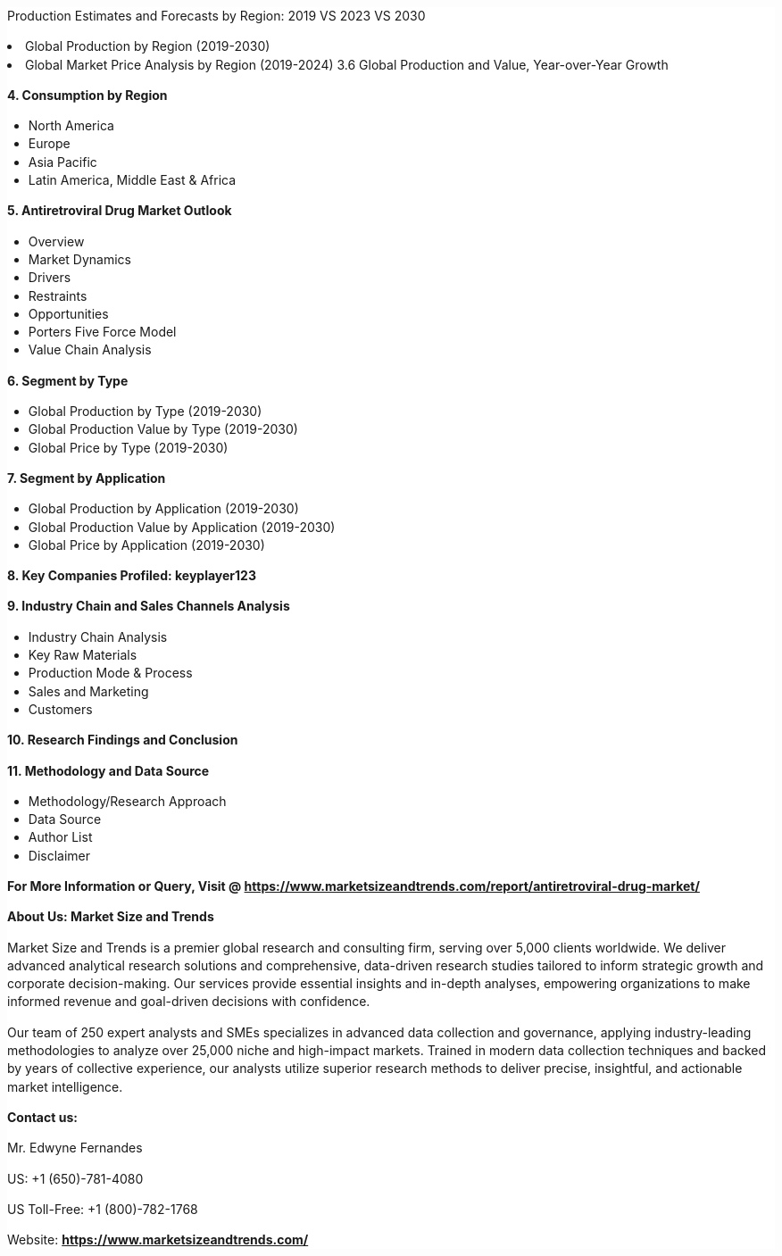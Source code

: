 Production Estimates and Forecasts by Region: 2019 VS 2023 VS 2030</li><li>Global Production by Region (2019-2030)</li><li>Global Market Price Analysis by Region (2019-2024) 3.6 Global Production and Value, Year-over-Year Growth</li></ul><p><strong>4. Consumption by Region</strong></p><ul><li>North America</li><li>Europe</li><li>Asia Pacific</li><li>Latin America, Middle East &amp; Africa</li></ul><p><strong>5. Antiretroviral Drug Market Outlook</strong></p><ul><li>Overview</li><li>Market Dynamics</li><li>Drivers</li><li>Restraints</li><li>Opportunities</li><li>Porters Five Force Model</li><li>Value Chain Analysis&nbsp;</li></ul><p><strong>6. Segment by Type</strong></p><ul><li>Global Production by Type (2019-2030)</li><li>Global Production Value by Type (2019-2030)</li><li>Global Price by Type (2019-2030)</li></ul><p><strong>7. Segment by Application</strong></p><ul><li>Global Production by Application (2019-2030)</li><li>Global Production Value by Application (2019-2030)</li><li>Global Price by Application (2019-2030)</li></ul><p><strong>8. Key Companies Profiled: keyplayer123</strong></p><p><strong>9. Industry Chain and Sales Channels Analysis</strong></p><ul><li>Industry Chain Analysis</li><li>Key Raw Materials</li><li>Production Mode &amp; Process</li><li>Sales and Marketing</li><li>Customers</li></ul><p><strong>10. Research Findings and Conclusion</strong></p><p><strong>11. Methodology and Data Source</strong></p><ul><li>Methodology/Research Approach</li><li>Data Source</li><li>Author List</li><li>Disclaimer</li></ul></p><p><strong>For More Information or Query, Visit @ <a href="https://www.marketsizeandtrends.com/report/antiretroviral-drug-market/">https://www.marketsizeandtrends.com/report/antiretroviral-drug-market/</a></strong></p><p><strong>About Us: Market Size and Trends</strong></p><p>Market Size and Trends is a premier global research and consulting firm, serving over 5,000 clients worldwide. We deliver advanced analytical research solutions and comprehensive, data-driven research studies tailored to inform strategic growth and corporate decision-making. Our services provide essential insights and in-depth analyses, empowering organizations to make informed revenue and goal-driven decisions with confidence.</p><p>Our team of 250 expert analysts and SMEs specializes in advanced data collection and governance, applying industry-leading methodologies to analyze over 25,000 niche and high-impact markets. Trained in modern data collection techniques and backed by years of collective experience, our analysts utilize superior research methods to deliver precise, insightful, and actionable market intelligence.</p><p><strong>Contact us:</strong></p><p>Mr. Edwyne Fernandes</p><p>US: +1 (650)-781-4080</p><p>US Toll-Free: +1 (800)-782-1768</p><p>Website: <strong><a href="https://www.marketsizeandtrends.com/">https://www.marketsizeandtrends.com/</a></strong></p>
